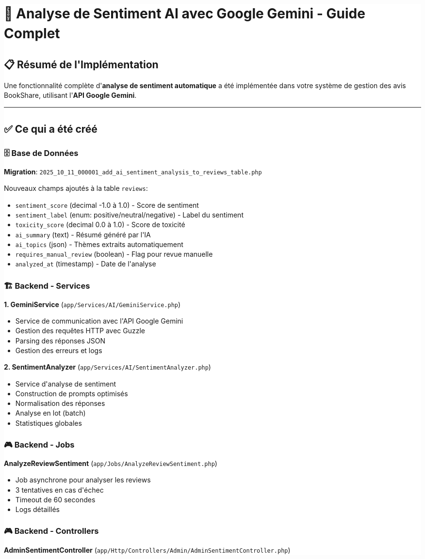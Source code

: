 # 🤖 Analyse de Sentiment AI avec Google Gemini - Guide Complet

## 📋 Résumé de l'Implémentation

Une fonctionnalité complète d'**analyse de sentiment automatique** a été implémentée dans votre système de gestion des avis BookShare, utilisant l'**API Google Gemini**.

---

## ✅ Ce qui a été créé

### 🗄️ Base de Données

**Migration**: `2025_10_11_000001_add_ai_sentiment_analysis_to_reviews_table.php`

Nouveaux champs ajoutés à la table `reviews`:
- `sentiment_score` (decimal -1.0 à 1.0) - Score de sentiment
- `sentiment_label` (enum: positive/neutral/negative) - Label du sentiment
- `toxicity_score` (decimal 0.0 à 1.0) - Score de toxicité
- `ai_summary` (text) - Résumé généré par l'IA
- `ai_topics` (json) - Thèmes extraits automatiquement
- `requires_manual_review` (boolean) - Flag pour revue manuelle
- `analyzed_at` (timestamp) - Date de l'analyse

### 🏗️ Backend - Services

**1. GeminiService** (`app/Services/AI/GeminiService.php`)
- Service de communication avec l'API Google Gemini
- Gestion des requêtes HTTP avec Guzzle
- Parsing des réponses JSON
- Gestion des erreurs et logs

**2. SentimentAnalyzer** (`app/Services/AI/SentimentAnalyzer.php`)
- Service d'analyse de sentiment
- Construction de prompts optimisés
- Normalisation des réponses
- Analyse en lot (batch)
- Statistiques globales

### 🎮 Backend - Jobs

**AnalyzeReviewSentiment** (`app/Jobs/AnalyzeReviewSentiment.php`)
- Job asynchrone pour analyser les reviews
- 3 tentatives en cas d'échec
- Timeout de 60 secondes
- Logs détaillés

### 🎮 Backend - Controllers

**AdminSentimentController** (`app/Http/Controllers/Admin/AdminSentimentController.php`)
